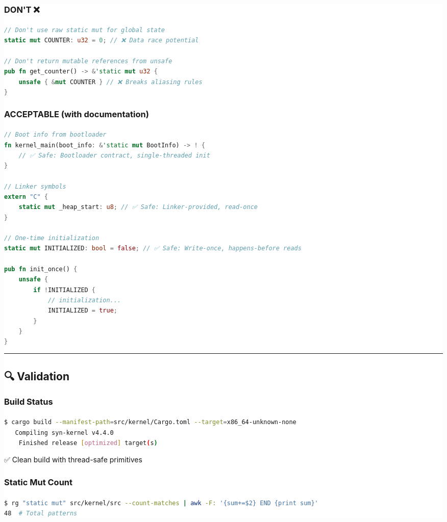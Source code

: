 ### DON'T ❌

```rust
// Don't use raw static mut for global state
static mut COUNTER: u32 = 0; // ❌ Data race potential

// Don't return mutable references from unsafe
pub fn get_counter() -> &'static mut u32 {
    unsafe { &mut COUNTER } // ❌ Breaks aliasing rules
}
```

### ACCEPTABLE (with documentation)

```rust
// Boot info from bootloader
fn kernel_main(boot_info: &'static mut BootInfo) -> ! {
    // ✅ Safe: Bootloader contract, single-threaded init
}

// Linker symbols
extern "C" {
    static mut _heap_start: u8; // ✅ Safe: Linker-provided, read-once
}

// One-time initialization
static mut INITIALIZED: bool = false; // ✅ Safe: Write-once, happens-before reads

pub fn init_once() {
    unsafe {
        if !INITIALIZED {
            // initialization...
            INITIALIZED = true;
        }
    }
}
```

---

## 🔍 Validation

### Build Status
```bash
$ cargo build --manifest-path=src/kernel/Cargo.toml --target=x86_64-unknown-none
   Compiling syn-kernel v4.4.0
    Finished release [optimized] target(s)
```
✅ Clean build with thread-safe primitives

### Static Mut Count
```bash
$ rg "static mut" src/kernel/src --count-matches | awk -F: '{sum+=$2} END {print sum}'
48  # Total patterns
```
